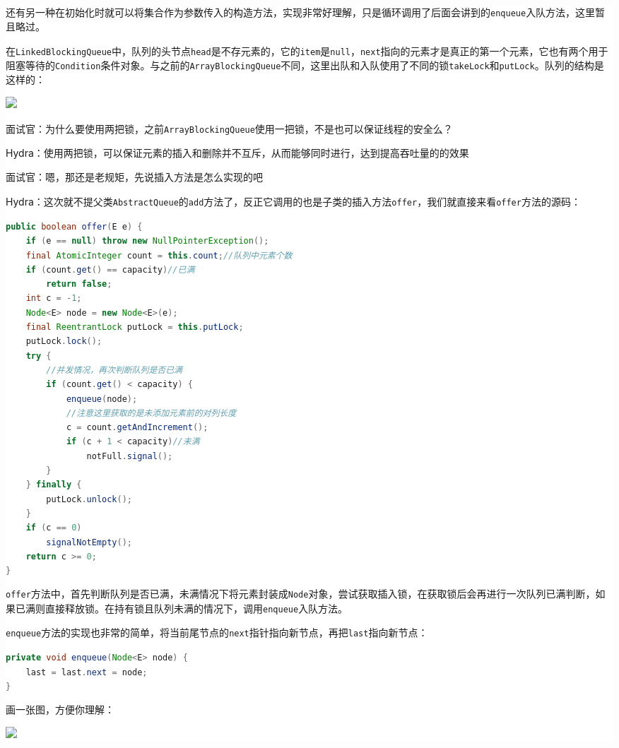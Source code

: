 还有另一种在初始化时就可以将集合作为参数传入的构造方法，实现非常好理解，只是循环调用了后面会讲到的`enqueue`入队方法，这里暂且略过。

在`LinkedBlockingQueue`中，队列的头节点`head`是不存元素的，它的`item`是`null`，`next`指向的元素才是真正的第一个元素，它也有两个用于阻塞等待的`Condition`条件对象。与之前的`ArrayBlockingQueue`不同，这里出队和入队使用了不同的锁`takeLock`和`putLock`。队列的结构是这样的：

![](https://p3-juejin.byteimg.com/tos-cn-i-k3u1fbpfcp/8c12911d7f8f4cea8447df231ae321cc~tplv-k3u1fbpfcp-zoom-1.image)

面试官：为什么要使用两把锁，之前`ArrayBlockingQueue`使用一把锁，不是也可以保证线程的安全么？

Hydra：使用两把锁，可以保证元素的插入和删除并不互斥，从而能够同时进行，达到提高吞吐量的的效果

面试官：嗯，那还是老规矩，先说插入方法是怎么实现的吧

Hydra：这次就不提父类`AbstractQueue`的`add`方法了，反正它调用的也是子类的插入方法`offer`，我们就直接来看`offer`方法的源码：

```java
public boolean offer(E e) {
    if (e == null) throw new NullPointerException();
    final AtomicInteger count = this.count;//队列中元素个数
    if (count.get() == capacity)//已满
        return false;
    int c = -1;
    Node<E> node = new Node<E>(e);
    final ReentrantLock putLock = this.putLock;
    putLock.lock();
    try {
        //并发情况，再次判断队列是否已满
        if (count.get() < capacity) {
            enqueue(node);
            //注意这里获取的是未添加元素前的对列长度
            c = count.getAndIncrement();
            if (c + 1 < capacity)//未满
                notFull.signal();
        }
    } finally {
        putLock.unlock();
    }
    if (c == 0)
        signalNotEmpty();
    return c >= 0;
}
```

`offer`方法中，首先判断队列是否已满，未满情况下将元素封装成`Node`对象，尝试获取插入锁，在获取锁后会再进行一次队列已满判断，如果已满则直接释放锁。在持有锁且队列未满的情况下，调用`enqueue`入队方法。

`enqueue`方法的实现也非常的简单，将当前尾节点的`next`指针指向新节点，再把`last`指向新节点：

```java
private void enqueue(Node<E> node) {
    last = last.next = node;
}
```

画一张图，方便你理解：

![](https://p3-juejin.byteimg.com/tos-cn-i-k3u1fbpfcp/6025326b200b4de88093553383c315ec~tplv-k3u1fbpfcp-zoom-1.image)

